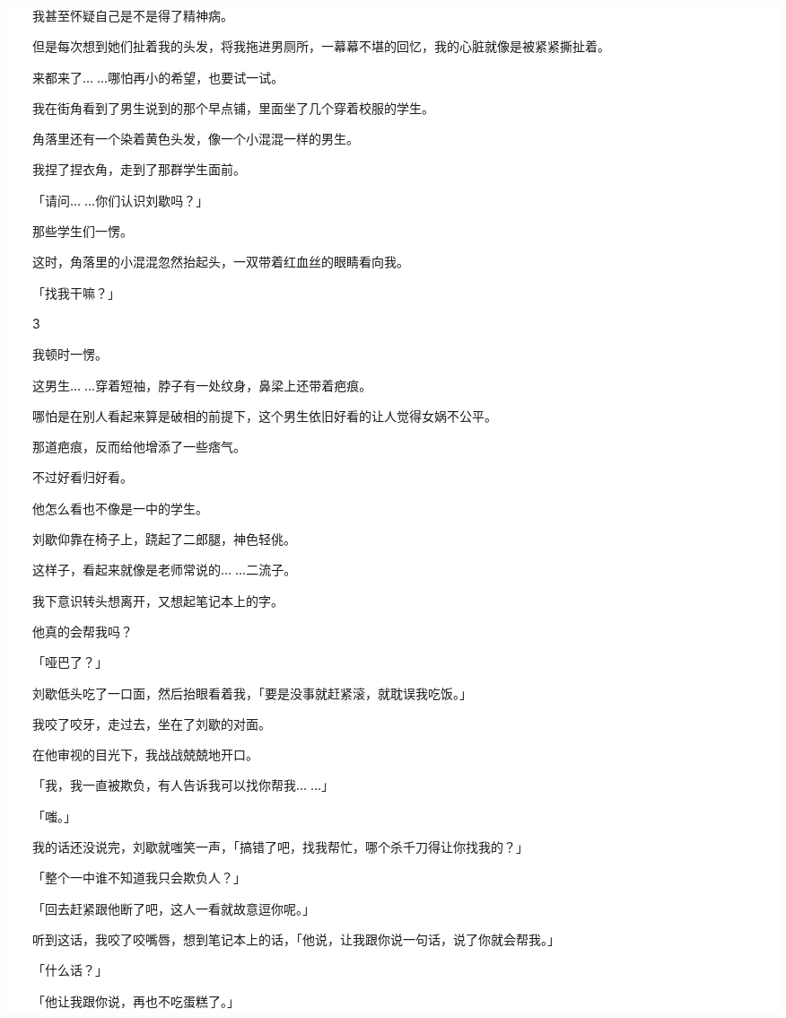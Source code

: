 &emsp;&emsp;我甚至怀疑自己是不是得了精神病。  
  
&emsp;&emsp;但是每次想到她们扯着我的头发，将我拖进男厕所，一幕幕不堪的回忆，我的心脏就像是被紧紧撕扯着。  
  
&emsp;&emsp;来都来了... ...哪怕再小的希望，也要试一试。  
  
&emsp;&emsp;我在街角看到了男生说到的那个早点铺，里面坐了几个穿着校服的学生。  
  
&emsp;&emsp;角落里还有一个染着黄色头发，像一个小混混一样的男生。  
  
&emsp;&emsp;我捏了捏衣角，走到了那群学生面前。  
  
&emsp;&emsp;「请问... ...你们认识刘歇吗？」  
  
&emsp;&emsp;那些学生们一愣。  
  
&emsp;&emsp;这时，角落里的小混混忽然抬起头，一双带着红血丝的眼睛看向我。  
  
&emsp;&emsp;「找我干嘛？」  
  
&emsp;&emsp;3  
  
&emsp;&emsp;我顿时一愣。  
  
&emsp;&emsp;这男生... ...穿着短袖，脖子有一处纹身，鼻梁上还带着疤痕。  
  
&emsp;&emsp;哪怕是在别人看起来算是破相的前提下，这个男生依旧好看的让人觉得女娲不公平。  
  
&emsp;&emsp;那道疤痕，反而给他增添了一些痞气。  
  
&emsp;&emsp;不过好看归好看。  
  
&emsp;&emsp;他怎么看也不像是一中的学生。  
  
&emsp;&emsp;刘歇仰靠在椅子上，跷起了二郎腿，神色轻佻。  
  
&emsp;&emsp;这样子，看起来就像是老师常说的... ...二流子。  
  
&emsp;&emsp;我下意识转头想离开，又想起笔记本上的字。  
  
&emsp;&emsp;他真的会帮我吗？  
  
&emsp;&emsp;「哑巴了？」  
  
&emsp;&emsp;刘歇低头吃了一口面，然后抬眼看着我，「要是没事就赶紧滚，就耽误我吃饭。」  
  
&emsp;&emsp;我咬了咬牙，走过去，坐在了刘歇的对面。  
  
&emsp;&emsp;在他审视的目光下，我战战兢兢地开口。  
  
&emsp;&emsp;「我，我一直被欺负，有人告诉我可以找你帮我... ...」  
  
&emsp;&emsp;「嗤。」  
  
&emsp;&emsp;我的话还没说完，刘歇就嗤笑一声，「搞错了吧，找我帮忙，哪个杀千刀得让你找我的？」  
  
&emsp;&emsp;「整个一中谁不知道我只会欺负人？」  
  
&emsp;&emsp;「回去赶紧跟他断了吧，这人一看就故意逗你呢。」  
  
&emsp;&emsp;听到这话，我咬了咬嘴唇，想到笔记本上的话，「他说，让我跟你说一句话，说了你就会帮我。」  
  
&emsp;&emsp;「什么话？」  
  
&emsp;&emsp;「他让我跟你说，再也不吃蛋糕了。」  
  